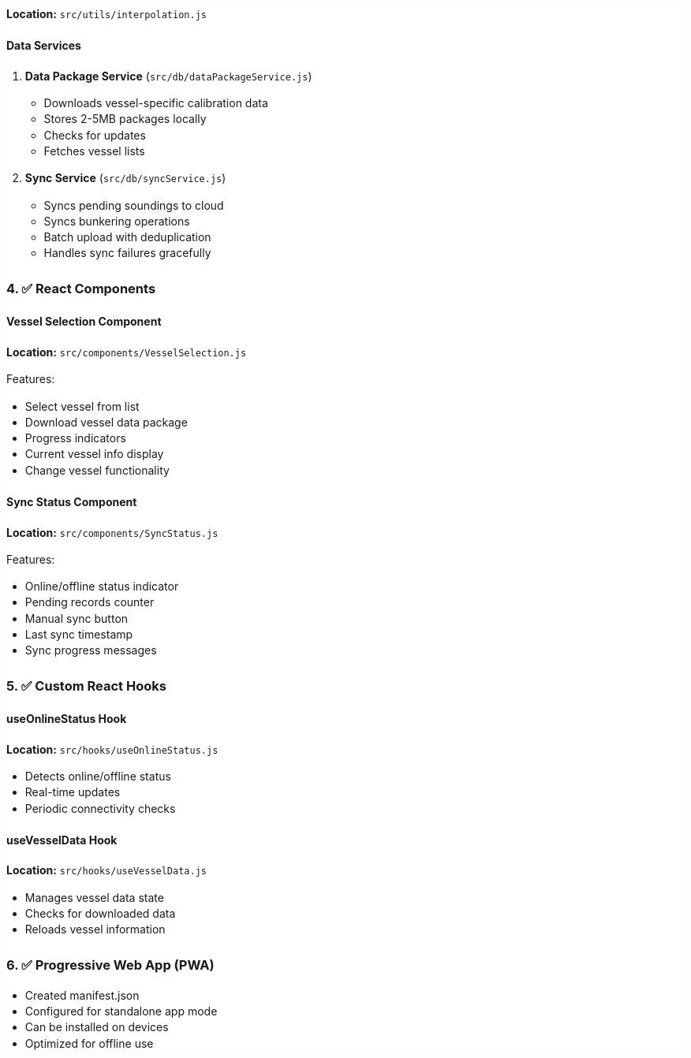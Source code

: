 **Location:** `src/utils/interpolation.js`

#### Data Services
1. **Data Package Service** (`src/db/dataPackageService.js`)
   - Downloads vessel-specific calibration data
   - Stores 2-5MB packages locally
   - Checks for updates
   - Fetches vessel lists

2. **Sync Service** (`src/db/syncService.js`)
   - Syncs pending soundings to cloud
   - Syncs bunkering operations
   - Batch upload with deduplication
   - Handles sync failures gracefully

### 4. ✅ React Components

#### Vessel Selection Component
**Location:** `src/components/VesselSelection.js`

Features:
- Select vessel from list
- Download vessel data package
- Progress indicators
- Current vessel info display
- Change vessel functionality

#### Sync Status Component
**Location:** `src/components/SyncStatus.js`

Features:
- Online/offline status indicator
- Pending records counter
- Manual sync button
- Last sync timestamp
- Sync progress messages

### 5. ✅ Custom React Hooks

#### useOnlineStatus Hook
**Location:** `src/hooks/useOnlineStatus.js`

- Detects online/offline status
- Real-time updates
- Periodic connectivity checks

#### useVesselData Hook
**Location:** `src/hooks/useVesselData.js`

- Manages vessel data state
- Checks for downloaded data
- Reloads vessel information

### 6. ✅ Progressive Web App (PWA)
- Created manifest.json
- Configured for standalone app mode
- Can be installed on devices
- Optimized for offline use
